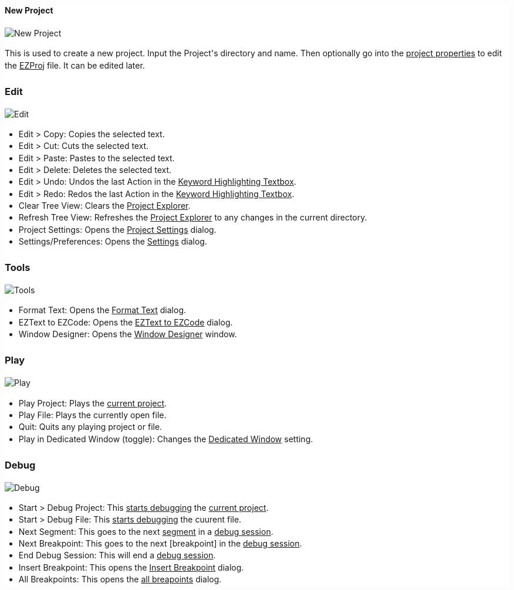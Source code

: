 #### New Project

![New Project](https://github.com/JBrosDevelopment/EZCode/blob/master/docs/Images/New_Project.png)

This is used to create a new project. Input the Project's directory and name. Then optionally go into the [project properties](#project-settings) to edit the [EZProj](EZProject-Docs) file. It can be edited later.

### Edit

![Edit](https://github.com/JBrosDevelopment/EZCode/blob/master/docs/Images/Tool_Strip.Edit.png)

- Edit > Copy: Copies the selected text.
- Edit > Cut: Cuts the selected text.
- Edit > Paste: Pastes to the selected text.
- Edit > Delete: Deletes the selected text.
- Edit > Undo: Undos the last Action in the [Keyword Highlighting Textbox](#keyword-highlighting-textbox).
- Edit > Redo: Redos the last Action in the [Keyword Highlighting Textbox](#keyword-highlighting-textbox).
- Clear Tree View: Clears the [Project Explorer](#project-explorer).
- Refresh Tree View: Refreshes the [Project Explorer](#project-explorer) to any changes in the current directory.
- Project Settings: Opens the [Project Settings](#project-settings) dialog.
- Settings/Preferences: Opens the [Settings](#settings) dialog.

### Tools

![Tools](https://github.com/JBrosDevelopment/EZCode/blob/master/docs/Images/Tool_Strip.Tools.png)

- Format Text: Opens the [Format Text](#format-text) dialog.
- EZText to EZCode: Opens the [EZText to EZCode](#eztext-to-ezcode) dialog.
- Window Designer: Opens the [Window Designer](#window-designer) window.

### Play

![Play](https://github.com/JBrosDevelopment/EZCode/blob/master/docs/Images/Tool_Strip.Play.png)

- Play Project: Plays the [current project](#current-project).
- Play File: Plays the currently open file.
- Quit: Quits any playing project or file.
- Play in Dedicated Window (toggle): Changes the [Dedicated Window](#play-in-dedicated-window) setting. 

### Debug

![Debug](https://github.com/JBrosDevelopment/EZCode/blob/master/docs/Images/Tool_Strip.Debug.png)

- Start > Debug Project: This [starts debugging](#debugging) the [current project](#current-project).
- Start > Debug File: This [starts debugging](#debugging) the cuurent file.
- Next Segment: This goes to the next [segment](EZCode-Docs#segments) in a [debug session](#debugging).
- Next Breakpoint: This goes to the next [breakpoint] in the [debug session](#debugging).
- End Debug Session: This will end a [debug session](#debugging).
- Insert Breakpoint: This opens the [Insert Breakpoint](#insert-breakpoints) dialog.
- All Breakpoints: This opens the [all breapoints](#breakpoints) dialog.
